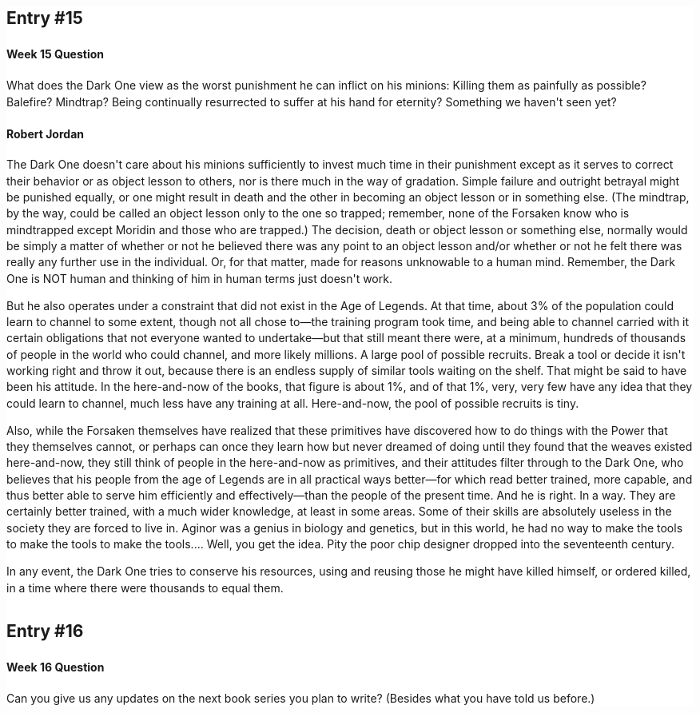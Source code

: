 ## Entry #15

#### Week 15 Question

What does the Dark One view as the worst punishment he can inflict on his minions: Killing them as painfully as possible? Balefire? Mindtrap? Being continually resurrected to suffer at his hand for eternity? Something we haven't seen yet?

#### Robert Jordan

The Dark One doesn't care about his minions sufficiently to invest much time in their punishment except as it serves to correct their behavior or as object lesson to others, nor is there much in the way of gradation. Simple failure and outright betrayal might be punished equally, or one might result in death and the other in becoming an object lesson or in something else. (The mindtrap, by the way, could be called an object lesson only to the one so trapped; remember, none of the Forsaken know who is mindtrapped except Moridin and those who are trapped.) The decision, death or object lesson or something else, normally would be simply a matter of whether or not he believed there was any point to an object lesson and/or whether or not he felt there was really any further use in the individual. Or, for that matter, made for reasons unknowable to a human mind. Remember, the Dark One is NOT human and thinking of him in human terms just doesn't work.

But he also operates under a constraint that did not exist in the Age of Legends. At that time, about 3% of the population could learn to channel to some extent, though not all chose to—the training program took time, and being able to channel carried with it certain obligations that not everyone wanted to undertake—but that still meant there were, at a minimum, hundreds of thousands of people in the world who could channel, and more likely millions. A large pool of possible recruits. Break a tool or decide it isn't working right and throw it out, because there is an endless supply of similar tools waiting on the shelf. That might be said to have been his attitude. In the here-and-now of the books, that figure is about 1%, and of that 1%, very, very few have any idea that they could learn to channel, much less have any training at all. Here-and-now, the pool of possible recruits is tiny.

Also, while the Forsaken themselves have realized that these primitives have discovered how to do things with the Power that they themselves cannot, or perhaps can once they learn how but never dreamed of doing until they found that the weaves existed here-and-now, they still think of people in the here-and-now as primitives, and their attitudes filter through to the Dark One, who believes that his people from the age of Legends are in all practical ways better—for which read better trained, more capable, and thus better able to serve him efficiently and effectively—than the people of the present time. And he is right. In a way. They are certainly better trained, with a much wider knowledge, at least in some areas. Some of their skills are absolutely useless in the society they are forced to live in. Aginor was a genius in biology and genetics, but in this world, he had no way to make the tools to make the tools to make the tools.... Well, you get the idea. Pity the poor chip designer dropped into the seventeenth century.

In any event, the Dark One tries to conserve his resources, using and reusing those he might have killed himself, or ordered killed, in a time where there were thousands to equal them.

## Entry #16

#### Week 16 Question

Can you give us any updates on the next book series you plan to write? (Besides what you have told us before.)

